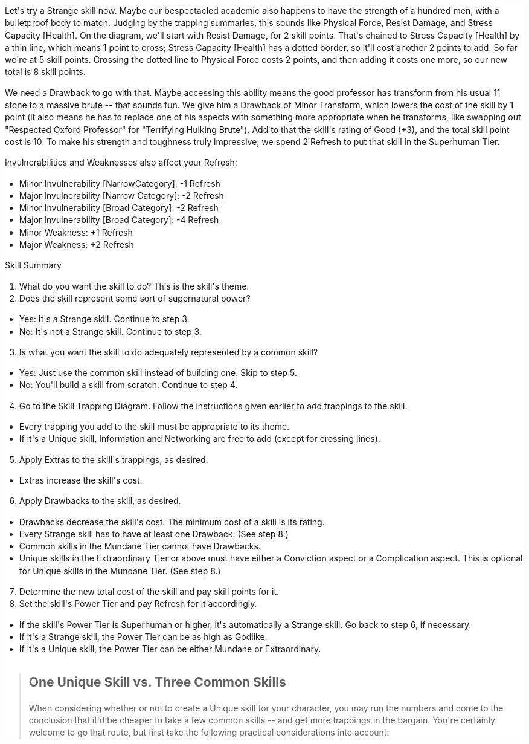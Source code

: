 Let's try a Strange skill now. Maybe our bespectacled academic also happens to have the strength of a hundred men, with a bulletproof body to match. Judging by the trapping summaries, this sounds like Physical Force, Resist Damage, and Stress Capacity \[Health\]. On the diagram, we'll start with Resist Damage, for 2 skill points. That's chained to Stress Capacity \[Health\] by a thin line, which means 1 point to cross; Stress Capacity \[Health\] has a dotted border, so it'll cost another 2 points to add. So far we're at 5 skill points. Crossing the dotted line to Physical Force costs 2 points, and then adding it costs one more, so our new total is 8 skill points.

We need a Drawback to go with that. Maybe accessing this ability means the good professor has transform from his usual 11 stone to a massive brute -- that sounds fun. We give him a Drawback of Minor Transform, which lowers the cost of the skill by 1 point (it also means he has to replace one of his aspects with something more appropriate when he transforms, like swapping out "Respected Oxford Professor" for "Terrifying Hulking Brute"). Add to that the skill's rating of Good (+3), and the total skill point cost is 10. To make his strength and toughness truly impressive, we spend 2 Refresh to put that skill in the Superhuman Tier.

Invulnerabilities and Weaknesses also affect your Refresh:

* Minor Invulnerability \[NarrowCategory\]: -1 Refresh
* Major Invulnerability \[Narrow Category\]: -2 Refresh
* Minor Invulnerability \[Broad Category\]: -2 Refresh
* Major Invulnerability \[Broad Category\]: -4 Refresh
* Minor Weakness: +1 Refresh
* Major Weakness: +2 Refresh

Skill Summary

1. What do you want the skill to do? This is the skill's theme.
2. Does the skill represent some sort of supernatural power?
* Yes: It's a Strange skill. Continue to step 3.
* No: It's not a Strange skill. Continue to step 3.
3. Is what you want the skill to do adequately represented by a common skill?
* Yes: Just use the common skill instead of building one. Skip to step 5.
* No: You'll build a skill from scratch. Continue to step 4.
4. Go to the Skill Trapping Diagram. Follow the instructions given earlier to add trappings to the skill.
* Every trapping you add to the skill must be appropriate to its theme.
* If it's a Unique skill, Information and Networking are free to add (except for crossing lines).
5. Apply Extras to the skill's trappings, as desired.
* Extras increase the skill's cost.
6. Apply Drawbacks to the skill, as desired.
* Drawbacks decrease the skill's cost. The minimum cost of a skill is its rating.
* Every Strange skill has to have at least one Drawback. (See step 8.)
* Common skills in the Mundane Tier cannot have Drawbacks.
* Unique skills in the Extraordinary Tier or above must have either a Conviction aspect or a Complication aspect. This is optional for Unique skills in the Mundane Tier. (See step 8.)
7. Determine the new total cost of the skill and pay skill points for it.
8. Set the skill's Power Tier and pay Refresh for it accordingly.
* If the skill's Power Tier is Superhuman or higher, it's automatically a Strange skill. Go back to step 6, if necessary.
* If it's a Strange skill, the Power Tier can be as high as Godlike.
* If it's a Unique skill, the Power Tier can  be  either  Mundane  or Extraordinary.

> ## One Unique Skill vs. Three Common Skills
> When considering whether or not to create a Unique
skill for your character, you may run the numbers and come to the conclusion that it'd be cheaper to take a few common skills -- and get more trappings in the bargain. You're certainly welcome to go that route, but first take the following practical considerations into account:
